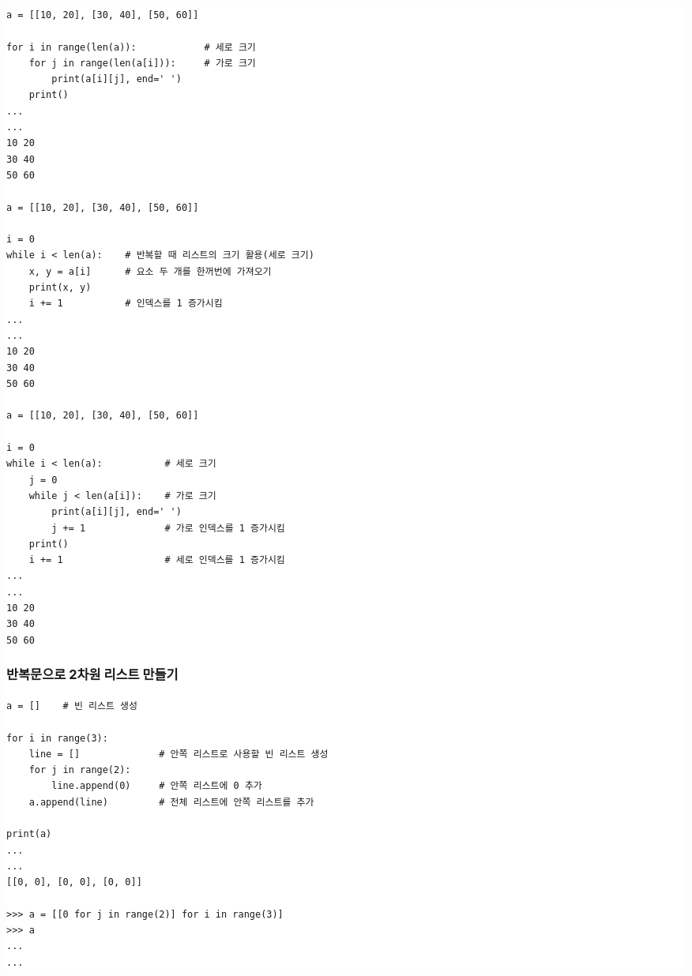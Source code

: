 ```
a = [[10, 20], [30, 40], [50, 60]]
 
for i in range(len(a)):            # 세로 크기
    for j in range(len(a[i])):     # 가로 크기
        print(a[i][j], end=' ')
    print()
...
...
10 20
30 40
50 60

a = [[10, 20], [30, 40], [50, 60]]
 
i = 0
while i < len(a):    # 반복할 때 리스트의 크기 활용(세로 크기)
    x, y = a[i]      # 요소 두 개를 한꺼번에 가져오기
    print(x, y)
    i += 1           # 인덱스를 1 증가시킴
...
...
10 20
30 40
50 60

a = [[10, 20], [30, 40], [50, 60]]
 
i = 0
while i < len(a):           # 세로 크기
    j = 0
    while j < len(a[i]):    # 가로 크기
        print(a[i][j], end=' ')
        j += 1              # 가로 인덱스를 1 증가시킴
    print()
    i += 1                  # 세로 인덱스를 1 증가시킴
...
...
10 20
30 40
50 60

```

### 반복문으로 2차원 리스트 만들기

```
a = []    # 빈 리스트 생성
 
for i in range(3):
    line = []              # 안쪽 리스트로 사용할 빈 리스트 생성
    for j in range(2):
        line.append(0)     # 안쪽 리스트에 0 추가
    a.append(line)         # 전체 리스트에 안쪽 리스트를 추가
 
print(a)
...
...
[[0, 0], [0, 0], [0, 0]]

>>> a = [[0 for j in range(2)] for i in range(3)]
>>> a
...
...
```